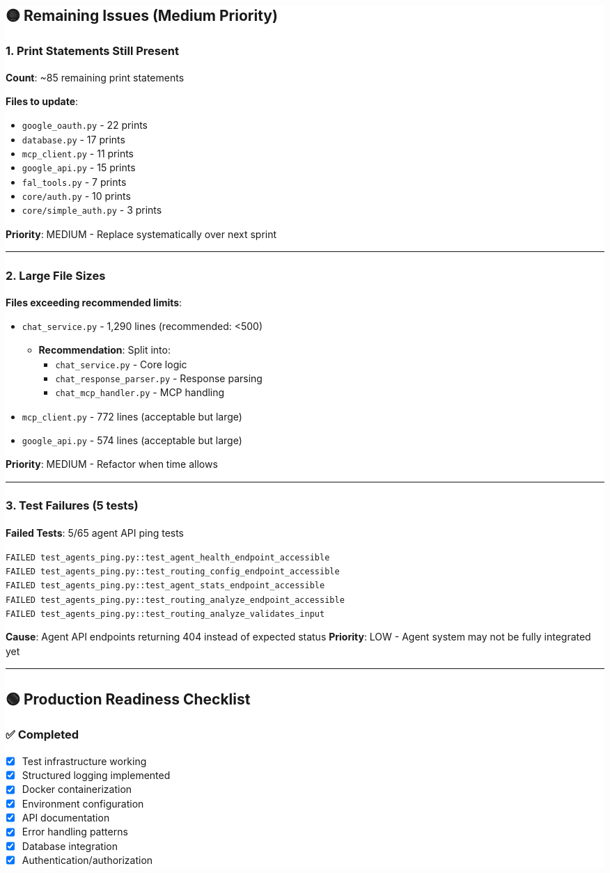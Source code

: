 
## 🟡 Remaining Issues (Medium Priority)

### 1. Print Statements Still Present
**Count**: ~85 remaining print statements

**Files to update**:
- `google_oauth.py` - 22 prints
- `database.py` - 17 prints  
- `mcp_client.py` - 11 prints
- `google_api.py` - 15 prints
- `fal_tools.py` - 7 prints
- `core/auth.py` - 10 prints
- `core/simple_auth.py` - 3 prints

**Priority**: MEDIUM - Replace systematically over next sprint

---

### 2. Large File Sizes
**Files exceeding recommended limits**:
- `chat_service.py` - 1,290 lines (recommended: <500)
  - **Recommendation**: Split into:
    - `chat_service.py` - Core logic
    - `chat_response_parser.py` - Response parsing
    - `chat_mcp_handler.py` - MCP handling

- `mcp_client.py` - 772 lines (acceptable but large)
- `google_api.py` - 574 lines (acceptable but large)

**Priority**: MEDIUM - Refactor when time allows

---

### 3. Test Failures (5 tests)
**Failed Tests**: 5/65 agent API ping tests

```
FAILED test_agents_ping.py::test_agent_health_endpoint_accessible
FAILED test_agents_ping.py::test_routing_config_endpoint_accessible  
FAILED test_agents_ping.py::test_agent_stats_endpoint_accessible
FAILED test_agents_ping.py::test_routing_analyze_endpoint_accessible
FAILED test_agents_ping.py::test_routing_analyze_validates_input
```

**Cause**: Agent API endpoints returning 404 instead of expected status
**Priority**: LOW - Agent system may not be fully integrated yet

---

## 🟢 Production Readiness Checklist

### ✅ Completed
- [x] Test infrastructure working
- [x] Structured logging implemented
- [x] Docker containerization
- [x] Environment configuration
- [x] API documentation
- [x] Error handling patterns
- [x] Database integration
- [x] Authentication/authorization
